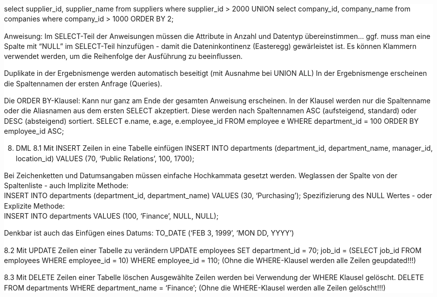 
select supplier_id, supplier_name
from suppliers
where supplier_id > 2000
UNION
select company_id, company_name
from companies
where company_id > 1000
ORDER BY 2;


Anweisung:
Im SELECT-Teil der Anweisungen müssen die Attribute in Anzahl und Datentyp übereinstimmen... ggf. muss man eine Spalte mit “NULL” im SELECT-Teil hinzufügen - damit die Dateninkontinenz (Easteregg) gewärleistet ist.
Es können Klammern verwendet werden, um die Reihenfolge der Ausführung zu beeinflussen.

Duplikate in der Ergebnismenge werden automatisch beseitigt (mit Ausnahme bei UNION ALL)
In der Ergebnismenge erscheinen die Spaltennamen der ersten Anfrage (Queries).

Die ORDER BY-Klausel: Kann nur ganz am Ende der gesamten Anweisung erscheinen.
In der Klausel werden nur die Spaltenname oder die Aliasnamen aus dem ersten SELECT akzeptiert. Diese werden nach Spaltennamen ASC (aufsteigend, standard) oder DESC (absteigend) sortiert.
SELECT e.name, e.age, e.employee_id
FROM employee e
WHERE department_id = 100
ORDER BY employee_id ASC;

8. DML
8.1 Mit INSERT Zeilen in eine Tabelle einfügen
INSERT INTO departments (department_id, department_name, manager_id, location_id)
VALUES (70, ‘Public Relations’, 100, 1700);

Bei Zeichenketten und Datumsangaben müssen einfache Hochkammata gesetzt werden.
Weglassen der Spalte von der Spaltenliste - auch Implizite Methode: 	
INSERT INTO departments (department_id, department_name)
	VALUES (30, ‘Purchasing’);
Spezifizierung des NULL Wertes - oder Explizite Methode: 	
INSERT INTO departments
	VALUES (100, ‘Finance’, NULL, NULL);

Denkbar ist auch das Einfügen eines Datums: 
TO_DATE (‘FEB 3, 1999’, ‘MON DD, YYYY’)  

8.2 Mit UPDATE Zeilen einer Tabelle zu verändern
UPDATE employees 
SET department_id = 70; job_id = 
(SELECT job_id FROM employees WHERE employee_id = 10)
WHERE employee_id = 110;
(Ohne die WHERE-Klausel werden alle Zeilen geupdated!!!)


8.3 Mit DELETE Zeilen einer Tabelle löschen
Ausgewählte Zeilen werden bei Verwendung der WHERE Klausel gelöscht.
DELETE FROM departments
WHERE department_name = ‘Finance’;
(Ohne die WHERE-Klausel werden alle Zeilen gelöscht!!!)
